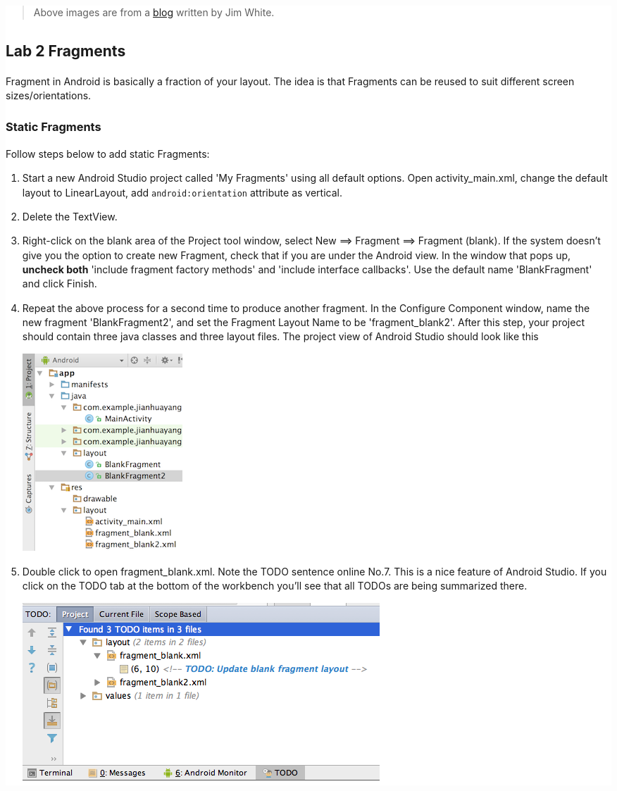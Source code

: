 > Above images are from a [blog](http://www.intertech.com/Blog/android-adapters-adapterviews/) written by Jim White.

## Lab 2 Fragments

Fragment in Android is basically a fraction of your layout. The idea is that Fragments can be reused to suit different screen sizes/orientations.

### Static Fragments

Follow steps below to add static Fragments:

1. Start a new Android Studio project called 'My Fragments' using all default options. Open activity_main.xml, change the default layout to LinearLayout, add `android:orientation` attribute as vertical.
2. Delete the TextView.
3. Right-click on the blank area of the Project tool window, select New ==> Fragment ==> Fragment (blank). If the system doesn’t give you the option to create new Fragment, check that if you are under the Android view. In the window that pops up, **uncheck both** 'include fragment factory methods' and 'include interface callbacks'. Use the default name 'BlankFragment' and click Finish. 
4. Repeat the above process for a second time to produce another fragment. In the Configure Component window, name the new fragment 'BlankFragment2', and set the Fragment Layout Name to be 'fragment_blank2'. After this step, your project should contain three java classes and three layout files. The project view of Android Studio should look like this
    
    ![blank](.md_images/blank.png)
    
5. Double click to open fragment_blank.xml. Note the TODO sentence online No.7. This is a nice feature of Android Studio. If you click on the TODO tab at the bottom of the workbench you’ll see that all TODOs are being summarized there.
    
    ![todo](.md_images/todo.png)
    